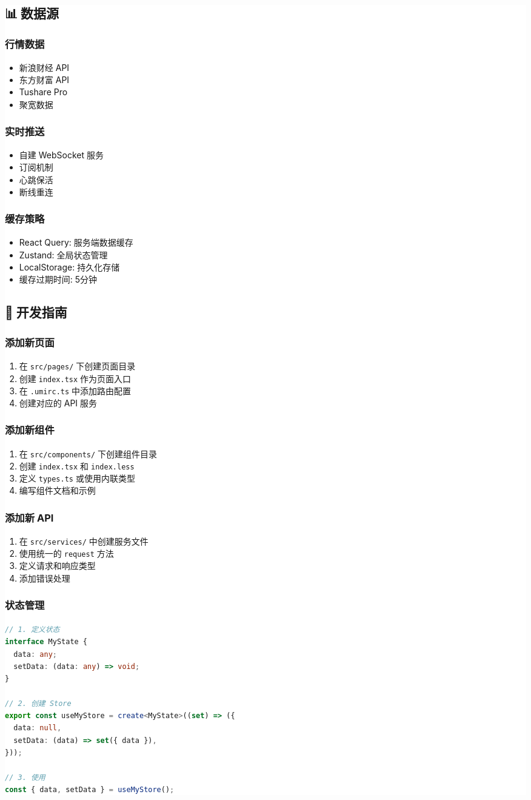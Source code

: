 ## 📊 数据源

### 行情数据

- 新浪财经 API
- 东方财富 API
- Tushare Pro
- 聚宽数据

### 实时推送

- 自建 WebSocket 服务
- 订阅机制
- 心跳保活
- 断线重连

### 缓存策略

- React Query: 服务端数据缓存
- Zustand: 全局状态管理
- LocalStorage: 持久化存储
- 缓存过期时间: 5分钟

## 🔧 开发指南

### 添加新页面

1. 在 `src/pages/` 下创建页面目录
2. 创建 `index.tsx` 作为页面入口
3. 在 `.umirc.ts` 中添加路由配置
4. 创建对应的 API 服务

### 添加新组件

1. 在 `src/components/` 下创建组件目录
2. 创建 `index.tsx` 和 `index.less`
3. 定义 `types.ts` 或使用内联类型
4. 编写组件文档和示例

### 添加新 API

1. 在 `src/services/` 中创建服务文件
2. 使用统一的 `request` 方法
3. 定义请求和响应类型
4. 添加错误处理

### 状态管理

```typescript
// 1. 定义状态
interface MyState {
  data: any;
  setData: (data: any) => void;
}

// 2. 创建 Store
export const useMyStore = create<MyState>((set) => ({
  data: null,
  setData: (data) => set({ data }),
}));

// 3. 使用
const { data, setData } = useMyStore();
```